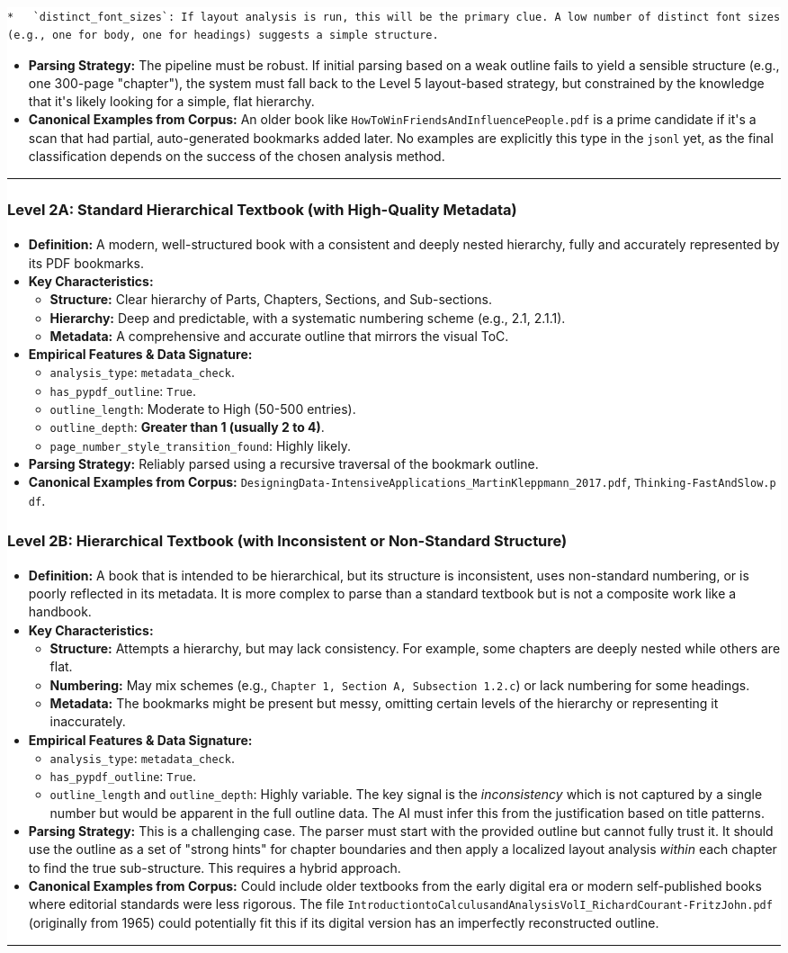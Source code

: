     *   `distinct_font_sizes`: If layout analysis is run, this will be the primary clue. A low number of distinct font sizes (e.g., one for body, one for headings) suggests a simple structure.
*   **Parsing Strategy:** The pipeline must be robust. If initial parsing based on a weak outline fails to yield a sensible structure (e.g., one 300-page "chapter"), the system must fall back to the Level 5 layout-based strategy, but constrained by the knowledge that it's likely looking for a simple, flat hierarchy.
*   **Canonical Examples from Corpus:** An older book like `HowToWinFriendsAndInfluencePeople.pdf` is a prime candidate if it's a scan that had partial, auto-generated bookmarks added later. No examples are explicitly this type in the `jsonl` yet, as the final classification depends on the success of the chosen analysis method.

---

### **Level 2A: Standard Hierarchical Textbook (with High-Quality Metadata)**

*   **Definition:** A modern, well-structured book with a consistent and deeply nested hierarchy, fully and accurately represented by its PDF bookmarks.
*   **Key Characteristics:**
    *   **Structure:** Clear hierarchy of Parts, Chapters, Sections, and Sub-sections.
    *   **Hierarchy:** Deep and predictable, with a systematic numbering scheme (e.g., 2.1, 2.1.1).
    *   **Metadata:** A comprehensive and accurate outline that mirrors the visual ToC.
*   **Empirical Features & Data Signature:**
    *   `analysis_type`: `metadata_check`.
    *   `has_pypdf_outline`: `True`.
    *   `outline_length`: Moderate to High (50-500 entries).
    *   `outline_depth`: **Greater than 1 (usually 2 to 4)**.
    *   `page_number_style_transition_found`: Highly likely.
*   **Parsing Strategy:** Reliably parsed using a recursive traversal of the bookmark outline.
*   **Canonical Examples from Corpus:** `DesigningData-IntensiveApplications_MartinKleppmann_2017.pdf`, `Thinking-FastAndSlow.pdf`.

### **Level 2B: Hierarchical Textbook (with Inconsistent or Non-Standard Structure)**

*   **Definition:** A book that is intended to be hierarchical, but its structure is inconsistent, uses non-standard numbering, or is poorly reflected in its metadata. It is more complex to parse than a standard textbook but is not a composite work like a handbook.
*   **Key Characteristics:**
    *   **Structure:** Attempts a hierarchy, but may lack consistency. For example, some chapters are deeply nested while others are flat.
    *   **Numbering:** May mix schemes (e.g., `Chapter 1, Section A, Subsection 1.2.c`) or lack numbering for some headings.
    *   **Metadata:** The bookmarks might be present but messy, omitting certain levels of the hierarchy or representing it inaccurately.
*   **Empirical Features & Data Signature:**
    *   `analysis_type`: `metadata_check`.
    *   `has_pypdf_outline`: `True`.
    *   `outline_length` and `outline_depth`: Highly variable. The key signal is the *inconsistency* which is not captured by a single number but would be apparent in the full outline data. The AI must infer this from the justification based on title patterns.
*   **Parsing Strategy:** This is a challenging case. The parser must start with the provided outline but cannot fully trust it. It should use the outline as a set of "strong hints" for chapter boundaries and then apply a localized layout analysis *within* each chapter to find the true sub-structure. This requires a hybrid approach.
*   **Canonical Examples from Corpus:** Could include older textbooks from the early digital era or modern self-published books where editorial standards were less rigorous. The file `IntroductiontoCalculusandAnalysisVolI_RichardCourant-FritzJohn.pdf` (originally from 1965) could potentially fit this if its digital version has an imperfectly reconstructed outline.

---